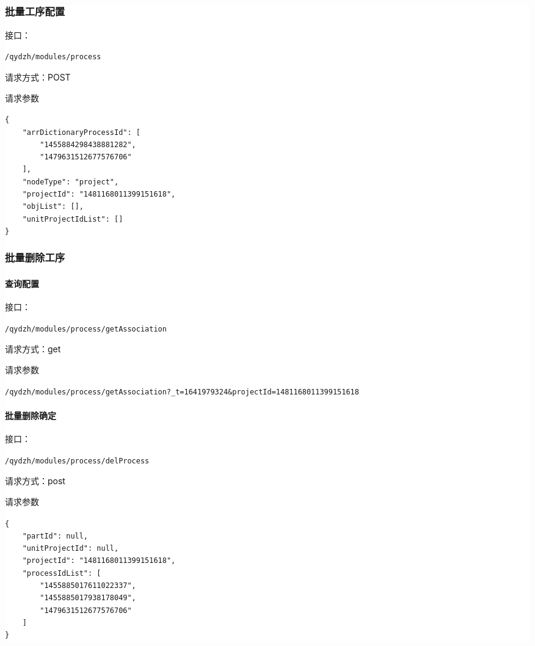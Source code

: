 

### 批量工序配置

接口：

```
/qydzh/modules/process
```

请求方式：POST

请求参数

```
{
    "arrDictionaryProcessId": [
        "1455884298438881282",
        "1479631512677576706"
    ],
    "nodeType": "project",
    "projectId": "1481168011399151618",
    "objList": [],
    "unitProjectIdList": []
}
```



### 批量删除工序

#### 查询配置

接口：

```
/qydzh/modules/process/getAssociation
```

请求方式：get

请求参数

```
/qydzh/modules/process/getAssociation?_t=1641979324&projectId=1481168011399151618
```

#### 批量删除确定

接口：

```
/qydzh/modules/process/delProcess
```

请求方式：post

请求参数

```
{
    "partId": null,
    "unitProjectId": null,
    "projectId": "1481168011399151618",
    "processIdList": [
        "1455885017611022337",
        "1455885017938178049",
        "1479631512677576706"
    ]
}
```
